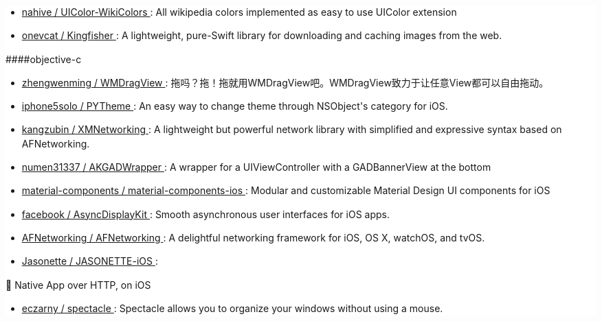 * [
        nahive / UIColor-WikiColors
](https://github.com/nahive/UIColor-WikiColors): 
        All wikipedia colors implemented as easy to use UIColor extension
      
* [
        onevcat / Kingfisher
](https://github.com/onevcat/Kingfisher): 
        A lightweight, pure-Swift library for downloading and caching images from the web.
      

####objective-c
* [
        zhengwenming / WMDragView
](https://github.com/zhengwenming/WMDragView): 
        拖吗？拖！拖就用WMDragView吧。WMDragView致力于让任意View都可以自由拖动。
      
* [
        iphone5solo / PYTheme
](https://github.com/iphone5solo/PYTheme): 
        An easy way to change theme through NSObject's category for iOS.
      
* [
        kangzubin / XMNetworking
](https://github.com/kangzubin/XMNetworking): 
        A lightweight but powerful network library with simplified and expressive syntax based on AFNetworking.
      
* [
        numen31337 / AKGADWrapper
](https://github.com/numen31337/AKGADWrapper): 
        A wrapper for a UIViewController with a GADBannerView at the bottom
      
* [
        material-components / material-components-ios
](https://github.com/material-components/material-components-ios): 
        Modular and customizable Material Design UI components for iOS
      
* [
        facebook / AsyncDisplayKit
](https://github.com/facebook/AsyncDisplayKit): 
        Smooth asynchronous user interfaces for iOS apps.
      
* [
        AFNetworking / AFNetworking
](https://github.com/AFNetworking/AFNetworking): 
        A delightful networking framework for iOS, OS X, watchOS, and tvOS.
      
* [
        Jasonette / JASONETTE-iOS
](https://github.com/Jasonette/JASONETTE-iOS): 
        
📡 Native App over HTTP, on iOS
      
* [
        eczarny / spectacle
](https://github.com/eczarny/spectacle): 
        Spectacle allows you to organize your windows without using a mouse.
      
